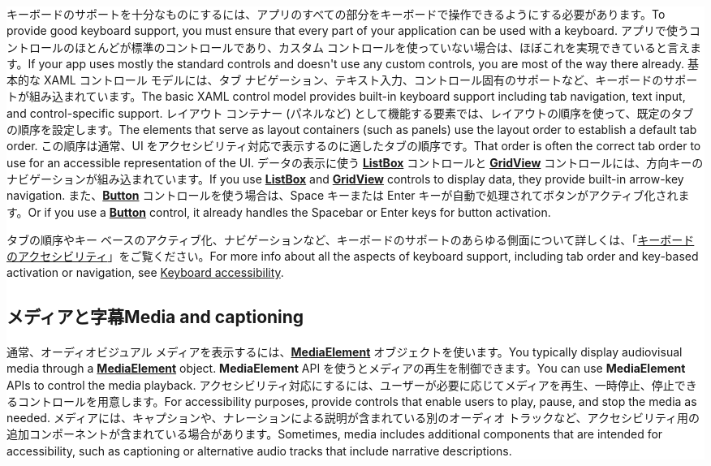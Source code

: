 <span data-ttu-id="e6ca2-155">キーボードのサポートを十分なものにするには、アプリのすべての部分をキーボードで操作できるようにする必要があります。</span><span class="sxs-lookup"><span data-stu-id="e6ca2-155">To provide good keyboard support, you must ensure that every part of your application can be used with a keyboard.</span></span> <span data-ttu-id="e6ca2-156">アプリで使うコントロールのほとんどが標準のコントロールであり、カスタム コントロールを使っていない場合は、ほぼこれを実現できていると言えます。</span><span class="sxs-lookup"><span data-stu-id="e6ca2-156">If your app uses mostly the standard controls and doesn't use any custom controls, you are most of the way there already.</span></span> <span data-ttu-id="e6ca2-157">基本的な XAML コントロール モデルには、タブ ナビゲーション、テキスト入力、コントロール固有のサポートなど、キーボードのサポートが組み込まれています。</span><span class="sxs-lookup"><span data-stu-id="e6ca2-157">The basic XAML control model provides built-in keyboard support including tab navigation, text input, and control-specific support.</span></span> <span data-ttu-id="e6ca2-158">レイアウト コンテナー (パネルなど) として機能する要素では、レイアウトの順序を使って、既定のタブの順序を設定します。</span><span class="sxs-lookup"><span data-stu-id="e6ca2-158">The elements that serve as layout containers (such as panels) use the layout order to establish a default tab order.</span></span> <span data-ttu-id="e6ca2-159">この順序は通常、UI をアクセシビリティ対応で表示するのに適したタブの順序です。</span><span class="sxs-lookup"><span data-stu-id="e6ca2-159">That order is often the correct tab order to use for an accessible representation of the UI.</span></span> <span data-ttu-id="e6ca2-160">データの表示に使う [**ListBox**](https://msdn.microsoft.com/library/windows/apps/BR242868) コントロールと [**GridView**](https://msdn.microsoft.com/library/windows/apps/BR242705) コントロールには、方向キーのナビゲーションが組み込まれています。</span><span class="sxs-lookup"><span data-stu-id="e6ca2-160">If you use [**ListBox**](https://msdn.microsoft.com/library/windows/apps/BR242868) and [**GridView**](https://msdn.microsoft.com/library/windows/apps/BR242705) controls to display data, they provide built-in arrow-key navigation.</span></span> <span data-ttu-id="e6ca2-161">また、[**Button**](https://msdn.microsoft.com/library/windows/apps/BR209265) コントロールを使う場合は、Space キーまたは Enter キーが自動で処理されてボタンがアクティブ化されます。</span><span class="sxs-lookup"><span data-stu-id="e6ca2-161">Or if you use a [**Button**](https://msdn.microsoft.com/library/windows/apps/BR209265) control, it already handles the Spacebar or Enter keys for button activation.</span></span>

<span data-ttu-id="e6ca2-162">タブの順序やキー ベースのアクティブ化、ナビゲーションなど、キーボードのサポートのあらゆる側面について詳しくは、「[キーボードのアクセシビリティ](keyboard-accessibility.md)」をご覧ください。</span><span class="sxs-lookup"><span data-stu-id="e6ca2-162">For more info about all the aspects of keyboard support, including tab order and key-based activation or navigation, see [Keyboard accessibility](keyboard-accessibility.md).</span></span>

<span id="Media_and_captioning"/>
<span id="media_and_captioning"/>
<span id="MEDIA_AND_CAPTIONING"/>

## <a name="media-and-captioning"></a><span data-ttu-id="e6ca2-163">メディアと字幕</span><span class="sxs-lookup"><span data-stu-id="e6ca2-163">Media and captioning</span></span>  
<span data-ttu-id="e6ca2-164">通常、オーディオビジュアル メディアを表示するには、[**MediaElement**](https://msdn.microsoft.com/library/windows/apps/BR242926) オブジェクトを使います。</span><span class="sxs-lookup"><span data-stu-id="e6ca2-164">You typically display audiovisual media through a [**MediaElement**](https://msdn.microsoft.com/library/windows/apps/BR242926) object.</span></span> <span data-ttu-id="e6ca2-165">**MediaElement** API を使うとメディアの再生を制御できます。</span><span class="sxs-lookup"><span data-stu-id="e6ca2-165">You can use **MediaElement** APIs to control the media playback.</span></span> <span data-ttu-id="e6ca2-166">アクセシビリティ対応にするには、ユーザーが必要に応じてメディアを再生、一時停止、停止できるコントロールを用意します。</span><span class="sxs-lookup"><span data-stu-id="e6ca2-166">For accessibility purposes, provide controls that enable users to play, pause, and stop the media as needed.</span></span> <span data-ttu-id="e6ca2-167">メディアには、キャプションや、ナレーションによる説明が含まれている別のオーディオ トラックなど、アクセシビリティ用の追加コンポーネントが含まれている場合があります。</span><span class="sxs-lookup"><span data-stu-id="e6ca2-167">Sometimes, media includes additional components that are intended for accessibility, such as captioning or alternative audio tracks that include narrative descriptions.</span></span>

<span id="Accessible_text"/>
<span id="accessible_text"/>
<span id="ACCESSIBLE_TEXT"/>
